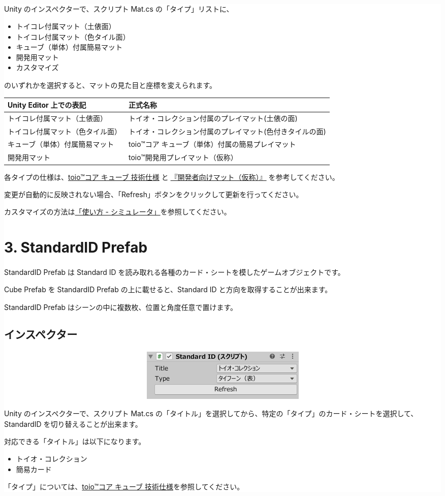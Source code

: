</div>

Unity のインスペクターで、スクリプト Mat.cs の「タイプ」リストに、

- トイコレ付属マット（土俵面）
- トイコレ付属マット（色タイル面）
- キューブ（単体）付属簡易マット
- 開発用マット
- カスタマイズ

のいずれかを選択すると、マットの見た目と座標を変えられます。

| Unity Editor 上での表記 | 正式名称 |
| :-- | :-- |
| トイコレ付属マット（土俵面） | トイオ・コレクション付属のプレイマット(土俵の面) |
| トイコレ付属マット（色タイル面） | トイオ・コレクション付属のプレイマット(色付きタイルの面) |
| キューブ（単体）付属簡易マット | toio™コア キューブ（単体）付属の簡易プレイマット |
| 開発用マット | toio™開発用プレイマット（仮称） |

各タイプの仕様は、[toio™コア キューブ 技術仕様](https://toio.github.io/toio-spec/docs/hardware_position_id) と [『開発者向けマット（仮称）』](https://toio.io/blog/detail/20200423-1.html) を参考してください。

変更が自動的に反映されない場合、「Refresh」ボタンをクリックして更新を行ってください。

カスタマイズの方法は[「使い方 - シミュレータ」](usage_simulator.md#21-インスペクター)を参照してください。

# 3. StandardID Prefab

StandardID Prefab は Standard ID を読み取れる各種のカード・シートを模したゲームオブジェクトです。

Cube Prefab を StandardID Prefab の上に載せると、Standard ID と方向を取得することが出来ます。

StandardID Prefab はシーンの中に複数枚、位置と角度任意で置けます。

## インスペクター

<div align="center"><img src="res/usage_simulator/standardid.png"></div>

Unity のインスペクターで、スクリプト Mat.cs の「タイトル」を選択してから、特定の「タイプ」のカード・シートを選択して、StandardID を切り替えることが出来ます。

対応できる「タイトル」は以下になります。

- トイオ・コレクション
- 簡易カード

「タイプ」については、[toio™コア キューブ 技術仕様](https://toio.github.io/toio-spec/docs/hardware_standard_id)を参照してください。
